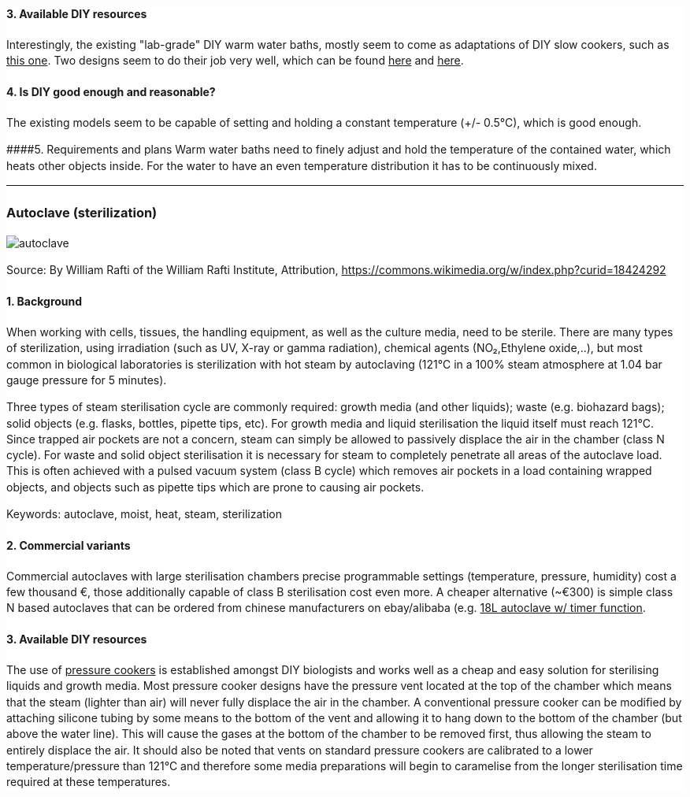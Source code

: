 #### 3. Available DIY resources
Interestingly, the existing "lab-grade" DIY warm water baths, mostly seem to come as adaptations of DIY slow cookers, such as [this one](https://learn.adafruit.com/sous-vide-powered-by-arduino-the-sous-viduino/). Two designs seem to do their job very well, which can be found [here](http://blog.labfab.cc/?p=47) and [here](http://makezine.com/projects/water-bath-thermostat/).

#### 4. Is DIY good enough and reasonable?
The existing models seem to be capable of setting and holding a constant temperature (+/- 0.5°C), which is good enough.

####5. Requirements and plans
Warm water baths need to finely adjust and hold the temperature of the contained water, which heats other objects inside. For the water to have an even temperature distribution it has to be continuously mixed.

---


### Autoclave (sterilization) <a id="steril"></a>
![autoclave](https://upload.wikimedia.org/wikipedia/commons/6/69/Autoclave_stove_top.jpg)

Source: By William Rafti of the William Rafti Institute, Attribution, https://commons.wikimedia.org/w/index.php?curid=18424292

#### 1. Background
When working with cells, tissues, the handling equipment, as well as the culture media, need to be sterile. There are many types of sterilization, using irradiation (such as UV, X-ray or gamma radiation), chemical agents (NO₂,Ethylene oxide,..), but most common in biological laboratories is sterilization with hot steam by autoclaving (121°C in a 100% steam atmosphere at 1.04 bar gauge pressure for 5 minutes). 

Three types of steam sterilisation cycle are commonly required: growth media (and other liquids); waste (e.g. biohazard bags); solid objects (e.g. flasks, bottles, pipette tips, etc). For growth media and liquid sterilisation the liquid itself must reach 121°C. Since trapped air pockets are not a concern, steam can simply be allowed to passively displace the air in the chamber (class N cycle). For waste and solid object sterilisation it is necessary for steam to completely penetrate all areas of the autoclave load. This is often achieved with a pulsed vacuum system (class B cycle) which removes air pockets in a load containing wrapped objects, and objects such as pipette tips which are prone to causing air pockets.

Keywords: autoclave, moist, heat, steam, sterilization

#### 2. Commercial variants
Commercial autoclaves with large sterilisation chambers precise programmable settings (temperature, pressure, humidity) cost a few thousand €, those additionally capable of class B sterilisation cost even more. A cheaper alternative (~€300) is simple class N based autoclaves that can be ordered from chinese manufacturers on ebay/alibaba (e.g. [18L autoclave w/ timer function](https://www.alibaba.com/product-detail/High-Pressure-steam-cooker-Fully-stainless_60625147671.html).

#### 3. Available DIY resources
The use of [pressure cookers](http://preparednessadvice.com/medical/improvised-autoclave-make-one-sterilize-medical-equip/) is established amongst DIY biologists and works well as a cheap and easy solution for sterilising liquids and growth media. Most pressure cooker designs have the pressure vent located at the top of the chamber which means that the steam (lighter than air) will never fully displace the air in the chamber. A conventional pressure cooker can be modified by attaching silicone tubing by some means to the bottom of the vent and allowing it to hang down to the bottom of the chamber (but above the water line). This will cause the gases at the bottom of the chamber to be removed first, thus allowing the steam to entirely displace the air. It should also be noted that vents on standard pressure cookers are calibrated to a lower temperature/pressure than 121°C and therefore some media preparations will begin to caramelise from the longer sterilisation time required at these temperatures.
